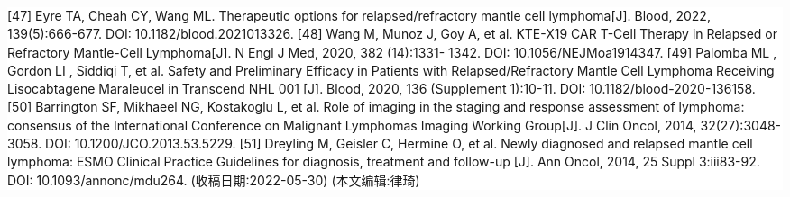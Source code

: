 [47] Eyre TA, Cheah CY, Wang ML. Therapeutic options for relapsed/refractory mantle cell lymphoma[J]. Blood, 2022, 139(5):666-677. DOI: 10.1182/blood.2021013326.
[48] Wang M, Munoz J, Goy A, et al. KTE-X19 CAR T-Cell Therapy in Relapsed or Refractory Mantle-Cell Lymphoma[J]. N Engl J Med, 2020, 382 (14):1331- 1342. DOI: 10.1056/NEJMoa1914347.
[49] Palomba ML , Gordon LI , Siddiqi T, et al. Safety and Preliminary Efficacy in Patients with Relapsed/Refractory Mantle Cell Lymphoma Receiving Lisocabtagene Maraleucel in Transcend NHL 001 [J]. Blood, 2020, 136 (Supplement 1):10-11. DOI: 10.1182/blood-2020-136158.
[50] Barrington SF, Mikhaeel NG, Kostakoglu L, et al. Role of imaging in the staging and response assessment of lymphoma: consensus of the International Conference on Malignant Lymphomas Imaging Working Group[J]. J Clin Oncol, 2014, 32(27):3048-3058. DOI: 10.1200/JCO.2013.53.5229.
[51] Dreyling M, Geisler C, Hermine O, et al. Newly diagnosed and relapsed mantle cell lymphoma: ESMO Clinical Practice Guidelines for diagnosis, treatment and follow-up [J]. Ann Oncol, 2014, 25 Suppl 3:iii83-92. DOI: 10.1093/annonc/mdu264.
(收稿日期:2022-05-30)
(本文编辑:律琦)
